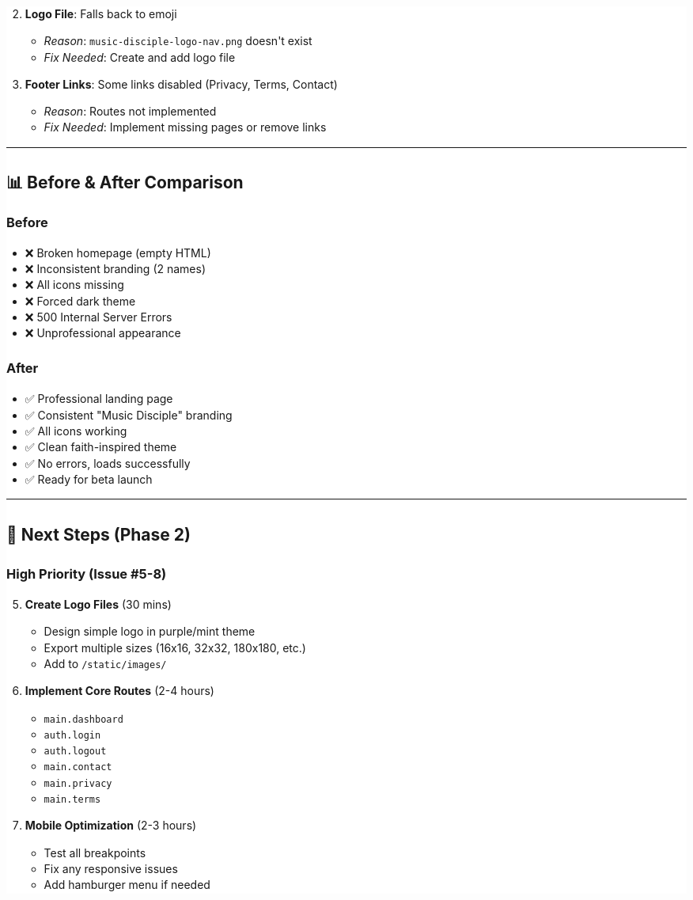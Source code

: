 2. **Logo File**: Falls back to emoji
   - *Reason*: `music-disciple-logo-nav.png` doesn't exist
   - *Fix Needed*: Create and add logo file

3. **Footer Links**: Some links disabled (Privacy, Terms, Contact)
   - *Reason*: Routes not implemented
   - *Fix Needed*: Implement missing pages or remove links

---

## 📊 Before & After Comparison

### Before
- ❌ Broken homepage (empty HTML)
- ❌ Inconsistent branding (2 names)
- ❌ All icons missing
- ❌ Forced dark theme
- ❌ 500 Internal Server Errors
- ❌ Unprofessional appearance

### After
- ✅ Professional landing page
- ✅ Consistent "Music Disciple" branding
- ✅ All icons working
- ✅ Clean faith-inspired theme
- ✅ No errors, loads successfully
- ✅ Ready for beta launch

---

## 🎯 Next Steps (Phase 2)

### High Priority (Issue #5-8)
5. **Create Logo Files** (30 mins)
   - Design simple logo in purple/mint theme
   - Export multiple sizes (16x16, 32x32, 180x180, etc.)
   - Add to `/static/images/`

6. **Implement Core Routes** (2-4 hours)
   - `main.dashboard`
   - `auth.login`
   - `auth.logout`
   - `main.contact`
   - `main.privacy`
   - `main.terms`

7. **Mobile Optimization** (2-3 hours)
   - Test all breakpoints
   - Fix any responsive issues
   - Add hamburger menu if needed

